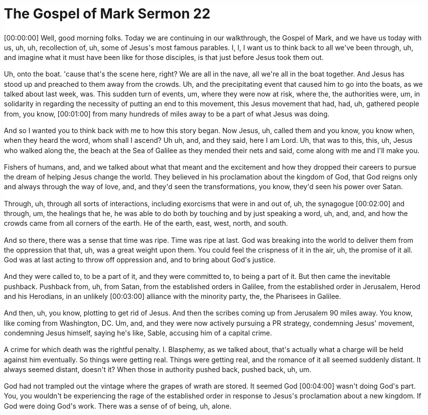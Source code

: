 # The Gospel of Mark Sermon 22

[00:00:00] Well, good morning folks. Today we are continuing in our walkthrough, the Gospel of Mark, and we have us today with us, uh, uh, recollection of, uh, some of Jesus's most famous parables. I, I, I want us to think back to all we've been through, uh, and imagine what it must have been like for those disciples, is that just before Jesus took them out.

Uh, onto the boat. 'cause that's the scene here, right? We are all in the nave, all we're all in the boat together. And Jesus has stood up and preached to them away from the crowds. Uh, and the precipitating event that caused him to go into the boats, as we talked about last week, was. This sudden turn of events, um, where they were now at risk, where the, the authorities were, um, in solidarity in regarding the necessity of putting an end to this movement, this Jesus movement that had, had, uh, gathered people from, you know, [00:01:00] from many hundreds of miles away to be a part of what Jesus was doing.

And so I wanted you to think back with me to how this story began. Now Jesus, uh, called them and you know, you know when, when they heard the word, whom shall I ascend? Uh uh, and, and they said, here I am Lord. Uh, that was to this, this, uh, Jesus who walked along the, the beach at the Sea of Galilee as they mended their nets and said, come along with me and I'll make you.

Fishers of humans, and, and we talked about what that meant and the excitement and how they dropped their careers to pursue the dream of helping Jesus change the world. They believed in his proclamation about the kingdom of God, that God reigns only and always through the way of love, and, and they'd seen the transformations, you know, they'd seen his power over Satan.

Through, uh, through all sorts of interactions, including exorcisms that were in and out of, uh, the synagogue [00:02:00] and through, um, the healings that he, he was able to do both by touching and by just speaking a word, uh, and, and, and how the crowds came from all corners of the earth. He of the earth, east, west, north, and south.

And so there, there was a sense that time was ripe. Time was ripe at last. God was breaking into the world to deliver them from the oppression that that, uh, was a great weight upon them. You could feel the crispness of it in the air, uh, the promise of it all. God was at last acting to throw off oppression and, and to bring about God's justice.

And they were called to, to be a part of it, and they were committed to, to being a part of it. But then came the inevitable pushback. Pushback from, uh, from Satan, from the established orders in Galilee, from the established order in Jerusalem, Herod and his Herodians, in an unlikely [00:03:00] alliance with the minority party, the, the Pharisees in Galilee.

And then, uh, you know, plotting to get rid of Jesus. And then the scribes coming up from Jerusalem 90 miles away. You know, like coming from Washington, DC. Um, and, and they were now actively pursuing a PR strategy, condemning Jesus' movement, condemning Jesus himself, saying he's like, Sable, accusing him of a capital crime.

A crime for which death was the rightful penalty. I. Blasphemy, as we talked about, that's actually what a charge will be held against him eventually. So things were getting real. Things were getting real, and the romance of it all seemed suddenly distant. It always seemed distant, doesn't it? When those in authority pushed back, pushed back, uh, um.

God had not trampled out the vintage where the grapes of wrath are stored. It seemed God [00:04:00] wasn't doing God's part. You, you wouldn't be experiencing the rage of the established order in response to Jesus's proclamation about a new kingdom. If God were doing God's work. There was a sense of of being, uh, alone.
